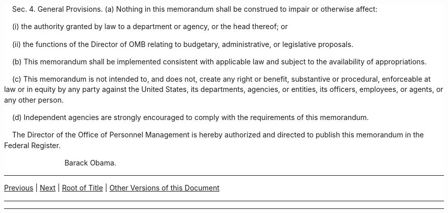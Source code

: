     Sec. 4. General Provisions. (a) Nothing in this memorandum shall be construed to impair or otherwise affect:

    (i) the authority granted by law to a department or agency, or the head thereof; or

    (ii) the functions of the Director of OMB relating to budgetary, administrative, or legislative proposals.

    (b) This memorandum shall be implemented consistent with applicable law and subject to the availability of appropriations.

    (c) This memorandum is not intended to, and does not, create any right or benefit, substantive or procedural, enforceable at law or in equity by any party against the United States, its departments, agencies, or entities, its officers, employees, or agents, or any other person.

    (d) Independent agencies are strongly encouraged to comply with the requirements of this memorandum.

    The Director of the Office of Personnel Management is hereby authorized and directed to publish this memorandum in the Federal Register.

                              Barack Obama.

----------

[Previous](./../../../../../..//us/usc/t38/ptIII/ch43/schI/m__us_usc_t38_ptIII_ch43_schI.md) | [Next](./../../../../../..//us/usc/t38/ptIII/ch43/schI/m__us_usc_t38_s4302.md) | [Root of Title](./../../../../../../) | [Other Versions of this Document](https://publicdocs.github.io/go/links?ns=uslm&ref=%2Fus%2Fusc%2Ft38%2Fs4301)

----------
----------

[/us/pl/103/353/s2/a]: https://publicdocs.github.io/go/links?ns=uslm&ref=%2Fus%2Fpl%2F103%2F353%2Fs2%2Fa
[/us/stat/108/3150]: https://publicdocs.github.io/go/links?ns=uslm&ref=%2Fus%2Fstat%2F108%2F3150
[/us/pl/104/275/s311/1]: https://publicdocs.github.io/go/links?ns=uslm&ref=%2Fus%2Fpl%2F104%2F275%2Fs311%2F1
[/us/stat/110/3333]: https://publicdocs.github.io/go/links?ns=uslm&ref=%2Fus%2Fstat%2F110%2F3333
[/us/pl/93/508/s404/a]: https://publicdocs.github.io/go/links?ns=uslm&ref=%2Fus%2Fpl%2F93%2F508%2Fs404%2Fa
[/us/stat/88/1594]: https://publicdocs.github.io/go/links?ns=uslm&ref=%2Fus%2Fstat%2F88%2F1594
[/us/pl/94/502/s608/1]: https://publicdocs.github.io/go/links?ns=uslm&ref=%2Fus%2Fpl%2F94%2F502%2Fs608%2F1
[/us/stat/90/2405]: https://publicdocs.github.io/go/links?ns=uslm&ref=%2Fus%2Fstat%2F90%2F2405
[/us/pl/99/576/s331]: https://publicdocs.github.io/go/links?ns=uslm&ref=%2Fus%2Fpl%2F99%2F576%2Fs331
[/us/stat/100/3279]: https://publicdocs.github.io/go/links?ns=uslm&ref=%2Fus%2Fstat%2F100%2F3279
[/us/pl/102/12/s5/a]: https://publicdocs.github.io/go/links?ns=uslm&ref=%2Fus%2Fpl%2F102%2F12%2Fs5%2Fa
[/us/stat/105/36]: https://publicdocs.github.io/go/links?ns=uslm&ref=%2Fus%2Fstat%2F105%2F36
[/us/pl/102/25/s340/a]: https://publicdocs.github.io/go/links?ns=uslm&ref=%2Fus%2Fpl%2F102%2F25%2Fs340%2Fa
[/us/stat/105/92]: https://publicdocs.github.io/go/links?ns=uslm&ref=%2Fus%2Fstat%2F105%2F92
[/us/pl/102/568/s506/a]: https://publicdocs.github.io/go/links?ns=uslm&ref=%2Fus%2Fpl%2F102%2F568%2Fs506%2Fa
[/us/stat/106/4340]: https://publicdocs.github.io/go/links?ns=uslm&ref=%2Fus%2Fstat%2F106%2F4340
[/us/pl/103/353]: https://publicdocs.github.io/go/links?ns=uslm&ref=%2Fus%2Fpl%2F103%2F353
[/us/pl/103/353/s8]: https://publicdocs.github.io/go/links?ns=uslm&ref=%2Fus%2Fpl%2F103%2F353%2Fs8
[/us/usc/t38/s7601]: https://publicdocs.github.io/go/links?ns=uslm&ref=%2Fus%2Fusc%2Ft38%2Fs7601
[/us/pl/104/275]: https://publicdocs.github.io/go/links?ns=uslm&ref=%2Fus%2Fpl%2F104%2F275
[/us/pl/104/275/s313]: https://publicdocs.github.io/go/links?ns=uslm&ref=%2Fus%2Fpl%2F104%2F275%2Fs313
[/us/stat/110/3336]: https://publicdocs.github.io/go/links?ns=uslm&ref=%2Fus%2Fstat%2F110%2F3336
[/us/pl/104/275]: https://publicdocs.github.io/go/links?ns=uslm&ref=%2Fus%2Fpl%2F104%2F275
[/us/usc/t38/s4312]: https://publicdocs.github.io/go/links?ns=uslm&ref=%2Fus%2Fusc%2Ft38%2Fs4312
[/us/pl/103/353/s8]: https://publicdocs.github.io/go/links?ns=uslm&ref=%2Fus%2Fpl%2F103%2F353%2Fs8
[/us/stat/108/3175]: https://publicdocs.github.io/go/links?ns=uslm&ref=%2Fus%2Fstat%2F108%2F3175
[/us/pl/104/275/s312]: https://publicdocs.github.io/go/links?ns=uslm&ref=%2Fus%2Fpl%2F104%2F275%2Fs312
[/us/stat/110/3336]: https://publicdocs.github.io/go/links?ns=uslm&ref=%2Fus%2Fstat%2F110%2F3336
[/us/usc/t38/s101]: https://publicdocs.github.io/go/links?ns=uslm&ref=%2Fus%2Fusc%2Ft38%2Fs101
[/us/usc/t32/s502/f]: https://publicdocs.github.io/go/links?ns=uslm&ref=%2Fus%2Fusc%2Ft32%2Fs502%2Ff
[/us/usc/t38/s4312/a/1]: https://publicdocs.github.io/go/links?ns=uslm&ref=%2Fus%2Fusc%2Ft38%2Fs4312%2Fa%2F1
[/us/usc/t38/s4311]: https://publicdocs.github.io/go/links?ns=uslm&ref=%2Fus%2Fusc%2Ft38%2Fs4311
[/us/usc/t38/s4316]: https://publicdocs.github.io/go/links?ns=uslm&ref=%2Fus%2Fusc%2Ft38%2Fs4316
[/us/usc/t38/s4317]: https://publicdocs.github.io/go/links?ns=uslm&ref=%2Fus%2Fusc%2Ft38%2Fs4317
[/us/usc/t38/s4307]: https://publicdocs.github.io/go/links?ns=uslm&ref=%2Fus%2Fusc%2Ft38%2Fs4307
[/us/usc/t38/s4326]: https://publicdocs.github.io/go/links?ns=uslm&ref=%2Fus%2Fusc%2Ft38%2Fs4326
[/us/usc/t38/s4305]: https://publicdocs.github.io/go/links?ns=uslm&ref=%2Fus%2Fusc%2Ft38%2Fs4305
[/us/usc/t38/s4316/b/2]: https://publicdocs.github.io/go/links?ns=uslm&ref=%2Fus%2Fusc%2Ft38%2Fs4316%2Fb%2F2
[/us/usc/t38/s4303/13]: https://publicdocs.github.io/go/links?ns=uslm&ref=%2Fus%2Fusc%2Ft38%2Fs4303%2F13
[/us/pl/111/275/s105]: https://publicdocs.github.io/go/links?ns=uslm&ref=%2Fus%2Fpl%2F111%2F275%2Fs105
[/us/stat/124/2868]: https://publicdocs.github.io/go/links?ns=uslm&ref=%2Fus%2Fstat%2F124%2F2868
[/us/pl/112/234/s2/d]: https://publicdocs.github.io/go/links?ns=uslm&ref=%2Fus%2Fpl%2F112%2F234%2Fs2%2Fd
[/us/stat/126/1624]: https://publicdocs.github.io/go/links?ns=uslm&ref=%2Fus%2Fstat%2F126%2F1624
[/us/usc/t5/s1212]: https://publicdocs.github.io/go/links?ns=uslm&ref=%2Fus%2Fusc%2Ft5%2Fs1212
[/us/pl/108/454/s204]: https://publicdocs.github.io/go/links?ns=uslm&ref=%2Fus%2Fpl%2F108%2F454%2Fs204
[/us/stat/118/3606]: https://publicdocs.github.io/go/links?ns=uslm&ref=%2Fus%2Fstat%2F118%2F3606

[/us/usc/t38/s4301–433]: https://publicdocs.github.io/go/links?ns=uslm&ref=%2Fus%2Fusc%2Ft38%2Fs4301%E2%80%93433